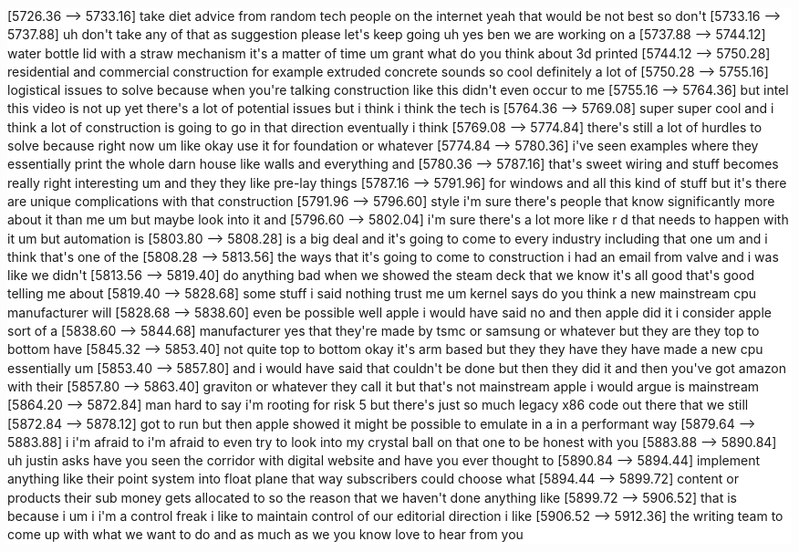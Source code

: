 [5726.36 --> 5733.16]  take diet advice from random tech people on the internet yeah that would be not best so don't
[5733.16 --> 5737.88]  uh don't take any of that as suggestion please let's keep going uh yes ben we are working on a
[5737.88 --> 5744.12]  water bottle lid with a straw mechanism it's a matter of time um grant what do you think about 3d printed
[5744.12 --> 5750.28]  residential and commercial construction for example extruded concrete sounds so cool definitely a lot of
[5750.28 --> 5755.16]  logistical issues to solve because when you're talking construction like this didn't even occur to me
[5755.16 --> 5764.36]  but intel this video is not up yet there's a lot of potential issues but i think i think the tech is
[5764.36 --> 5769.08]  super super cool and i think a lot of construction is going to go in that direction eventually i think
[5769.08 --> 5774.84]  there's still a lot of hurdles to solve because right now um like okay use it for foundation or whatever
[5774.84 --> 5780.36]  i've seen examples where they essentially print the whole darn house like walls and everything and
[5780.36 --> 5787.16]  that's sweet wiring and stuff becomes really right interesting um and they they like pre-lay things
[5787.16 --> 5791.96]  for windows and all this kind of stuff but it's there are unique complications with that construction
[5791.96 --> 5796.60]  style i'm sure there's people that know significantly more about it than me um but maybe look into it and
[5796.60 --> 5802.04]  i'm sure there's a lot more like r d that needs to happen with it um but automation is
[5803.80 --> 5808.28]  is a big deal and it's going to come to every industry including that one um and i think that's one of the
[5808.28 --> 5813.56]  the ways that it's going to come to construction i had an email from valve and i was like we didn't
[5813.56 --> 5819.40]  do anything bad when we showed the steam deck that we know it's all good that's good telling me about
[5819.40 --> 5828.68]  some stuff i said nothing trust me um kernel says do you think a new mainstream cpu manufacturer will
[5828.68 --> 5838.60]  even be possible well apple i would have said no and then apple did it i consider apple sort of a
[5838.60 --> 5844.68]  manufacturer yes that they're made by tsmc or samsung or whatever but they are they top to bottom have
[5845.32 --> 5853.40]  not quite top to bottom okay it's arm based but they they have they have made a new cpu essentially um
[5853.40 --> 5857.80]  and i would have said that couldn't be done but then they did it and then you've got amazon with their
[5857.80 --> 5863.40]  graviton or whatever they call it but that's not mainstream apple i would argue is mainstream
[5864.20 --> 5872.84]  man hard to say i'm rooting for risk 5 but there's just so much legacy x86 code out there that we still
[5872.84 --> 5878.12]  got to run but then apple showed it might be possible to emulate in a in a performant way
[5879.64 --> 5883.88]  i i'm afraid to i'm afraid to even try to look into my crystal ball on that one to be honest with you
[5883.88 --> 5890.84]  uh justin asks have you seen the corridor with digital website and have you ever thought to
[5890.84 --> 5894.44]  implement anything like their point system into float plane that way subscribers could choose what
[5894.44 --> 5899.72]  content or products their sub money gets allocated to so the reason that we haven't done anything like
[5899.72 --> 5906.52]  that is because i um i i'm a control freak i like to maintain control of our editorial direction i like
[5906.52 --> 5912.36]  the writing team to come up with what we want to do and as much as we you know love to hear from you
